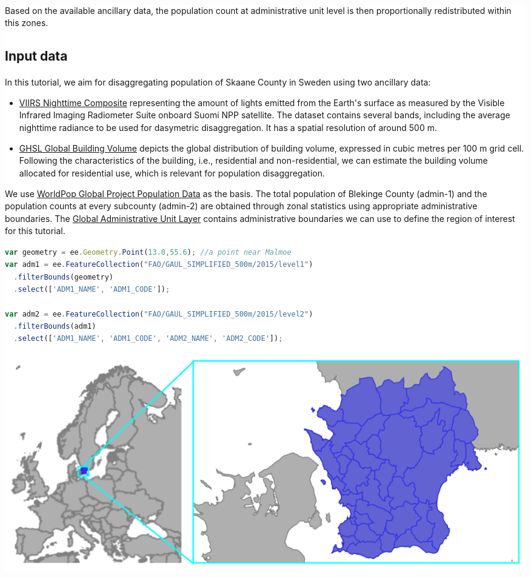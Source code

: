 Based on the available ancillary data, the population count at administrative unit level is then proportionally redistributed within this zones.

## Input data
In this tutorial, we aim for disaggregating population of Skaane County in Sweden using two ancillary data:
- [VIIRS Nighttime Composite](https://developers.google.com/earth-engine/datasets/catalog/NOAA_VIIRS_DNB_ANNUAL_V21) representing the amount of lights emitted from the Earth's surface as measured by the Visible Infrared Imaging Radiometer Suite onboard Suomi NPP satellite. The dataset contains several bands, including the average nighttime radiance to be used for dasymetric disaggregation. It has a spatial resolution of around 500 m.

- [GHSL Global Building Volume](https://developers.google.com/earth-engine/datasets/catalog/JRC_GHSL_P2023A_GHS_BUILT_V) depicts the global distribution of building volume, expressed in cubic metres per 100 m grid cell. Following the characteristics of the building, i.e., residential and non-residential, we can estimate the building volume allocated for residential use, which is relevant for population disaggregation.

We use [WorldPop Global Project Population Data](https://developers.google.com/earth-engine/datasets/catalog/WorldPop_GP_100m_pop#image-properties) as the basis. The total population of Blekinge County (admin-1) and the population counts at every subcounty (admin-2) are obtained through zonal statistics using appropriate administrative boundaries. The [Global Administrative Unit Layer](https://developers.google.com/earth-engine/datasets/catalog/FAO_GAUL_2015_level2) contains administrative boundaries we can use to define the region of interest for this tutorial.

```javascript
var geometry = ee.Geometry.Point(13.0,55.6); //a point near Malmoe
var adm1 = ee.FeatureCollection("FAO/GAUL_SIMPLIFIED_500m/2015/level1")
  .filterBounds(geometry)
  .select(['ADM1_NAME', 'ADM1_CODE']);
  
var adm2 = ee.FeatureCollection("FAO/GAUL_SIMPLIFIED_500m/2015/level2")
  .filterBounds(adm1)
  .select(['ADM1_NAME', 'ADM1_CODE', 'ADM2_NAME', 'ADM2_CODE']);
```
![](fig/blekinge.PNG)
